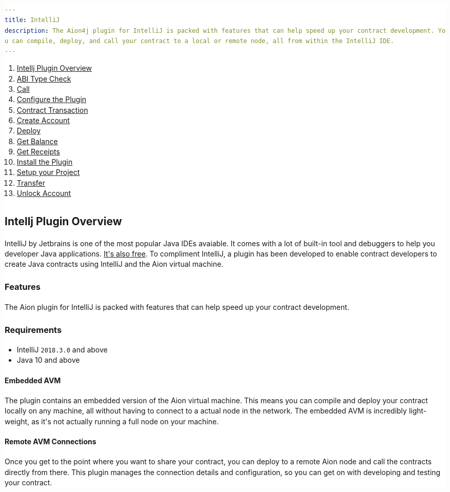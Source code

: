 ```yaml
---
title: IntelliJ
description: The Aion4j plugin for IntelliJ is packed with features that can help speed up your contract development. You can compile, deploy, and call your contract to a local or remote node, all from within the IntelliJ IDE.
---
```


1. [Intellj Plugin Overview](#intellj-plugin-overview)
2. [ABI Type Check](#abi-type-check)
3. [Call](#call)
4. [Configure the Plugin](#configure-the-plugin)
5. [Contract Transaction](#contract-transaction)
6. [Create Account](#create-account)
7. [Deploy](#deploy)
8. [Get Balance](#get-balance)
9. [Get Receipts](#get-receipts)
10. [Install the Plugin](#install-the-plugin)
11. [Setup your Project](#setup-your-project)
12. [Transfer](#transfer)
13. [Unlock Account](#unlock-account)

## Intellj Plugin Overview

IntelliJ by Jetbrains is one of the most popular Java IDEs avaiable. It comes with a lot of built-in tool and debuggers to help you developer Java applications. [It's also free](https://www.jetbrains.com/idea/). To compliment IntelliJ, a plugin has been developed to enable contract developers to create Java contracts using IntelliJ and the Aion virtual machine.

### Features

The Aion plugin for IntelliJ is packed with features that can help speed up your contract development.

### Requirements

- IntelliJ `2018.3.0` and above
- Java 10 and above

#### Embedded AVM

The plugin contains an embedded version of the Aion virtual machine. This means you can compile and deploy your contract locally on any machine, all without having to connect to a actual node in the network. The embedded AVM is incredibly light-weight, as it's not actually running a full node on your machine.

#### Remote AVM Connections

Once you get to the point where you want to share your contract, you can deploy to a remote Aion node and call the contracts directly from there. This plugin manages the connection details and configuration, so you can get on with developing and testing your contract.
